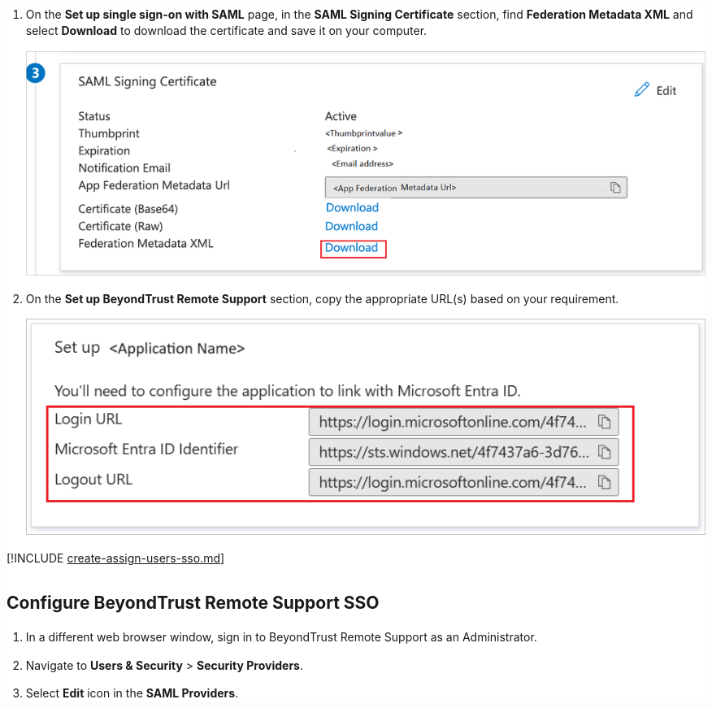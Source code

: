 1. On the **Set up single sign-on with SAML** page, in the **SAML Signing Certificate** section,  find **Federation Metadata XML** and select **Download** to download the certificate and save it on your computer.

	![The Certificate download link](common/metadataxml.png)

1. On the **Set up BeyondTrust Remote Support** section, copy the appropriate URL(s) based on your requirement.

	![Copy configuration URLs](common/copy-configuration-urls.png)

<a name='create-an-azure-ad-test-user'></a>

[!INCLUDE [create-assign-users-sso.md](~/identity/saas-apps/includes/create-assign-users-sso.md)]

## Configure BeyondTrust Remote Support SSO

1. In a different web browser window, sign in to BeyondTrust Remote Support as an Administrator.

1. Navigate to **Users & Security** > **Security Providers**.

1. Select **Edit** icon in the **SAML Providers**.
